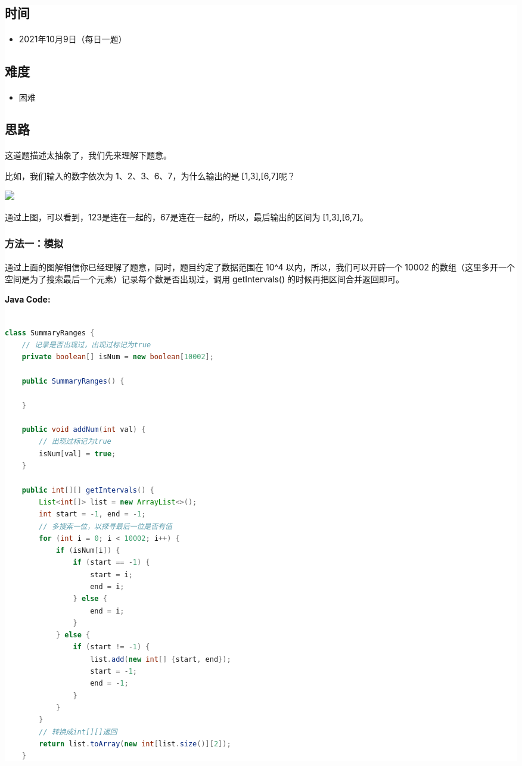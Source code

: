 ## 时间

- 2021年10月9日（每日一题）

## 难度

- 困难

## 思路

这道题描述太抽象了，我们先来理解下题意。

比如，我们输入的数字依次为 1、2、3、6、7，为什么输出的是 [1,3],[6,7]呢？

![](https://pic.leetcode-cn.com/1633757533-ZPcbmg-file_1633757533117)

通过上图，可以看到，123是连在一起的，67是连在一起的，所以，最后输出的区间为 [1,3],[6,7]。


### 方法一：模拟

通过上面的图解相信你已经理解了题意，同时，题目约定了数据范围在 10^4
  以内，所以，我们可以开辟一个 10002 的数组（这里多开一个空间是为了搜索最后一个元素）记录每个数是否出现过，调用 getIntervals() 的时候再把区间合并返回即可。


**Java Code:**

```java

class SummaryRanges {
    // 记录是否出现过，出现过标记为true
    private boolean[] isNum = new boolean[10002];

    public SummaryRanges() {

    }
    
    public void addNum(int val) {
        // 出现过标记为true
        isNum[val] = true;
    }
    
    public int[][] getIntervals() {
        List<int[]> list = new ArrayList<>();
        int start = -1, end = -1;
        // 多搜索一位，以探寻最后一位是否有值
        for (int i = 0; i < 10002; i++) {
            if (isNum[i]) {
                if (start == -1) {
                    start = i;
                    end = i;
                } else {
                    end = i;
                }
            } else {
                if (start != -1) {
                    list.add(new int[] {start, end});
                    start = -1;
                    end = -1;
                }
            }
        }
        // 转换成int[][]返回
        return list.toArray(new int[list.size()][2]);
    }
```